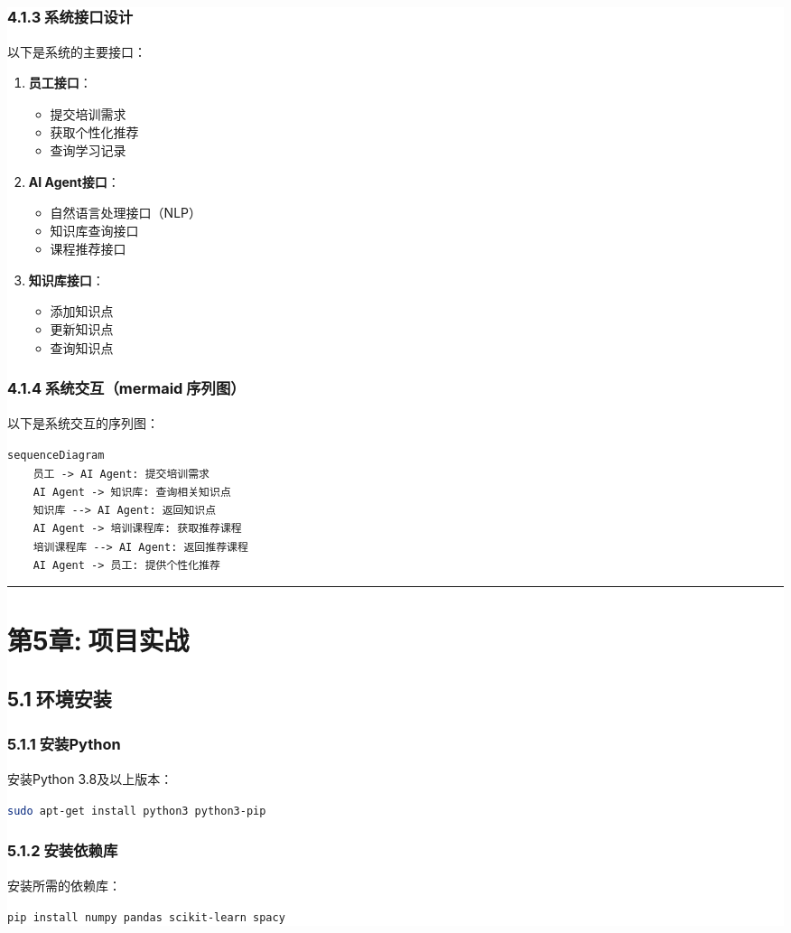 ### 4.1.3 系统接口设计

以下是系统的主要接口：

1. **员工接口**：
   - 提交培训需求
   - 获取个性化推荐
   - 查询学习记录

2. **AI Agent接口**：
   - 自然语言处理接口（NLP）
   - 知识库查询接口
   - 课程推荐接口

3. **知识库接口**：
   - 添加知识点
   - 更新知识点
   - 查询知识点

### 4.1.4 系统交互（mermaid 序列图）

以下是系统交互的序列图：

```mermaid
sequenceDiagram
    员工 -> AI Agent: 提交培训需求
    AI Agent -> 知识库: 查询相关知识点
    知识库 --> AI Agent: 返回知识点
    AI Agent -> 培训课程库: 获取推荐课程
    培训课程库 --> AI Agent: 返回推荐课程
    AI Agent -> 员工: 提供个性化推荐
```

---

# 第5章: 项目实战

## 5.1 环境安装

### 5.1.1 安装Python

安装Python 3.8及以上版本：

```bash
sudo apt-get install python3 python3-pip
```

### 5.1.2 安装依赖库

安装所需的依赖库：

```bash
pip install numpy pandas scikit-learn spacy
```
